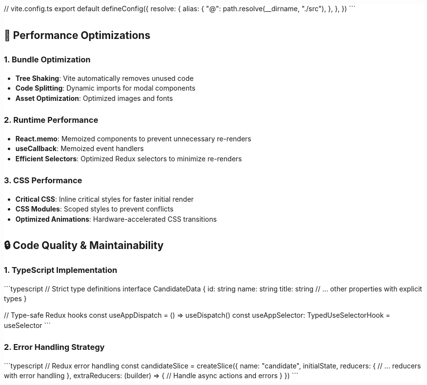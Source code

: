 // vite.config.ts
export default defineConfig({
  resolve: {
    alias: {
      "@": path.resolve(__dirname, "./src"),
    },
  },
})
\`\`\`

## 🎯 Performance Optimizations

### 1. Bundle Optimization
- **Tree Shaking**: Vite automatically removes unused code
- **Code Splitting**: Dynamic imports for modal components
- **Asset Optimization**: Optimized images and fonts

### 2. Runtime Performance
- **React.memo**: Memoized components to prevent unnecessary re-renders
- **useCallback**: Memoized event handlers
- **Efficient Selectors**: Optimized Redux selectors to minimize re-renders

### 3. CSS Performance
- **Critical CSS**: Inline critical styles for faster initial render
- **CSS Modules**: Scoped styles to prevent conflicts
- **Optimized Animations**: Hardware-accelerated CSS transitions

## 🔒 Code Quality & Maintainability

### 1. TypeScript Implementation
\`\`\`typescript
// Strict type definitions
interface CandidateData {
  id: string
  name: string
  title: string
  // ... other properties with explicit types
}

// Type-safe Redux hooks
const useAppDispatch = () => useDispatch<AppDispatch>()
const useAppSelector: TypedUseSelectorHook<RootState> = useSelector
\`\`\`

### 2. Error Handling Strategy
\`\`\`typescript
// Redux error handling
const candidateSlice = createSlice({
  name: "candidate",
  initialState,
  reducers: {
    // ... reducers with error handling
  },
  extraReducers: (builder) => {
    // Handle async actions and errors
  }
})
\`\`\`
